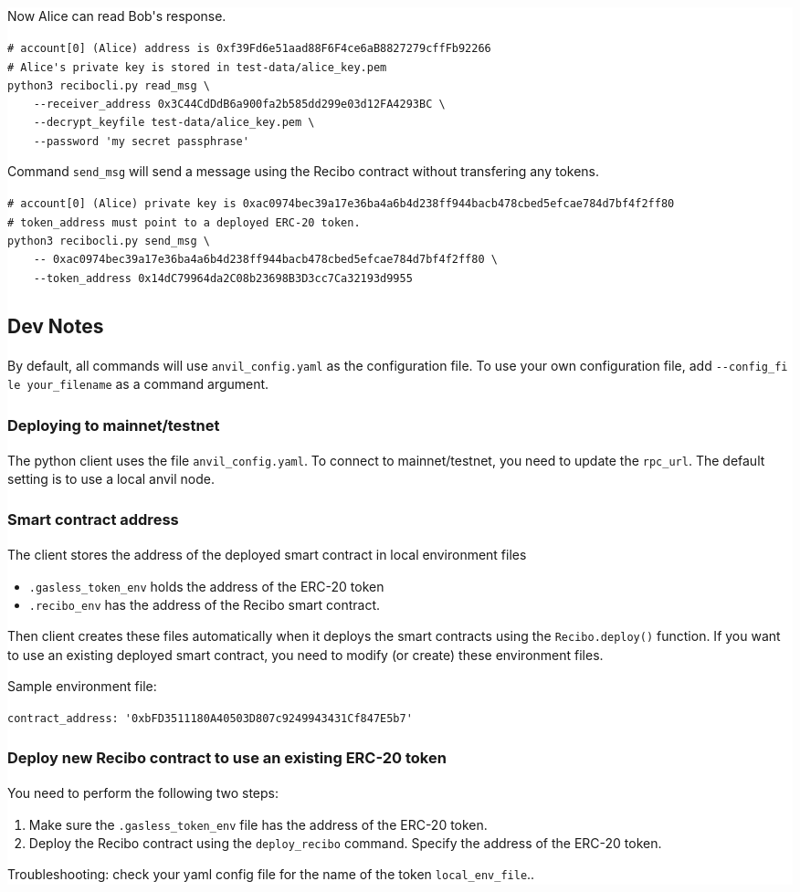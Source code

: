 Now Alice can read Bob's response.
```
# account[0] (Alice) address is 0xf39Fd6e51aad88F6F4ce6aB8827279cffFb92266
# Alice's private key is stored in test-data/alice_key.pem
python3 recibocli.py read_msg \
    --receiver_address 0x3C44CdDdB6a900fa2b585dd299e03d12FA4293BC \
    --decrypt_keyfile test-data/alice_key.pem \
    --password 'my secret passphrase'
```


Command `send_msg` will send a message using the Recibo contract without transfering any tokens.
```
# account[0] (Alice) private key is 0xac0974bec39a17e36ba4a6b4d238ff944bacb478cbed5efcae784d7bf4f2ff80
# token_address must point to a deployed ERC-20 token.
python3 recibocli.py send_msg \
    -- 0xac0974bec39a17e36ba4a6b4d238ff944bacb478cbed5efcae784d7bf4f2ff80 \
    --token_address 0x14dC79964da2C08b23698B3D3cc7Ca32193d9955
```


## Dev Notes
By default, all commands will use `anvil_config.yaml` as the configuration file. 
To use your own configuration file, add `--config_file your_filename` as a command argument.

### Deploying to mainnet/testnet
The python client uses the file `anvil_config.yaml`.  To connect to mainnet/testnet,
you need to update the `rpc_url`. The default setting is to use a local anvil node.

### Smart contract address
The client stores the address of the deployed smart contract in local environment files
- `.gasless_token_env` holds the address of the ERC-20 token
- `.recibo_env` has the address of the Recibo smart contract.

Then client creates these files automatically when it deploys the smart contracts using
the `Recibo.deploy()` function. If you want to use an existing deployed smart contract, you
need to modify (or create) these environment files.

Sample environment file:
```
contract_address: '0xbFD3511180A40503D807c9249943431Cf847E5b7'
```

### Deploy new Recibo contract to use an existing ERC-20 token
You need to perform the following two steps:

1. Make sure the `.gasless_token_env` file has the address of the ERC-20 token. 
2. Deploy the Recibo contract using the `deploy_recibo` command. Specify the address of the ERC-20 token.

Troubleshooting: check your yaml config file for the name of the token `local_env_file`..
